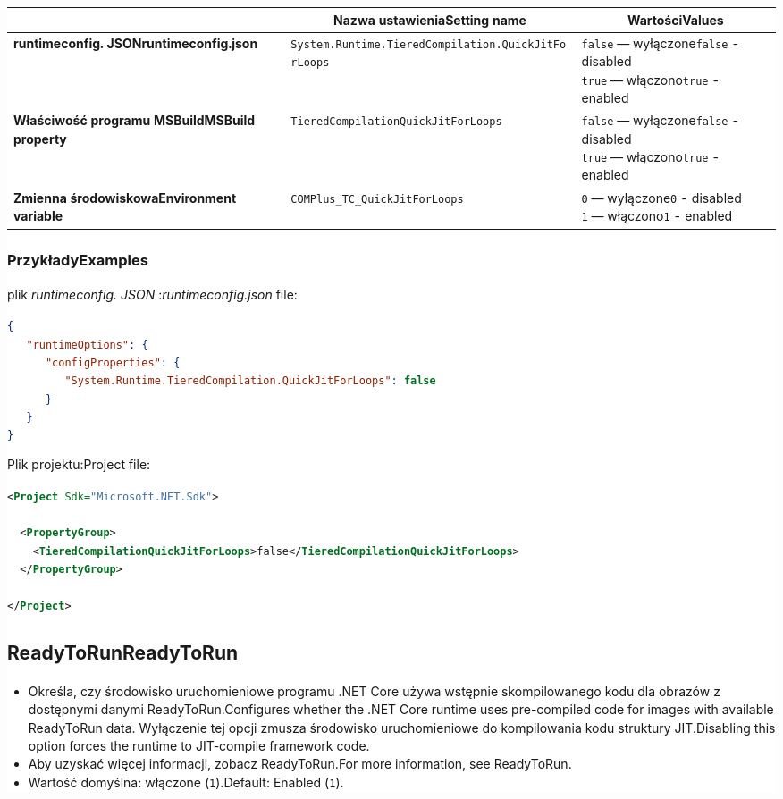 | | <span data-ttu-id="265c9-155">Nazwa ustawienia</span><span class="sxs-lookup"><span data-stu-id="265c9-155">Setting name</span></span> | <span data-ttu-id="265c9-156">Wartości</span><span class="sxs-lookup"><span data-stu-id="265c9-156">Values</span></span> |
| - | - | - |
| <span data-ttu-id="265c9-157">**runtimeconfig. JSON**</span><span class="sxs-lookup"><span data-stu-id="265c9-157">**runtimeconfig.json**</span></span> | `System.Runtime.TieredCompilation.QuickJitForLoops` | <span data-ttu-id="265c9-158">`false` — wyłączone</span><span class="sxs-lookup"><span data-stu-id="265c9-158">`false` - disabled</span></span><br/><span data-ttu-id="265c9-159">`true` — włączono</span><span class="sxs-lookup"><span data-stu-id="265c9-159">`true` - enabled</span></span> |
| <span data-ttu-id="265c9-160">**Właściwość programu MSBuild**</span><span class="sxs-lookup"><span data-stu-id="265c9-160">**MSBuild property**</span></span> | `TieredCompilationQuickJitForLoops` | <span data-ttu-id="265c9-161">`false` — wyłączone</span><span class="sxs-lookup"><span data-stu-id="265c9-161">`false` - disabled</span></span><br/><span data-ttu-id="265c9-162">`true` — włączono</span><span class="sxs-lookup"><span data-stu-id="265c9-162">`true` - enabled</span></span> |
| <span data-ttu-id="265c9-163">**Zmienna środowiskowa**</span><span class="sxs-lookup"><span data-stu-id="265c9-163">**Environment variable**</span></span> | `COMPlus_TC_QuickJitForLoops` | <span data-ttu-id="265c9-164">`0` — wyłączone</span><span class="sxs-lookup"><span data-stu-id="265c9-164">`0` - disabled</span></span><br/><span data-ttu-id="265c9-165">`1` — włączono</span><span class="sxs-lookup"><span data-stu-id="265c9-165">`1` - enabled</span></span> |

### <a name="examples"></a><span data-ttu-id="265c9-166">Przykłady</span><span class="sxs-lookup"><span data-stu-id="265c9-166">Examples</span></span>

<span data-ttu-id="265c9-167">plik *runtimeconfig. JSON* :</span><span class="sxs-lookup"><span data-stu-id="265c9-167">*runtimeconfig.json* file:</span></span>

```json
{
   "runtimeOptions": {
      "configProperties": {
         "System.Runtime.TieredCompilation.QuickJitForLoops": false
      }
   }
}
```

<span data-ttu-id="265c9-168">Plik projektu:</span><span class="sxs-lookup"><span data-stu-id="265c9-168">Project file:</span></span>

```xml
<Project Sdk="Microsoft.NET.Sdk">

  <PropertyGroup>
    <TieredCompilationQuickJitForLoops>false</TieredCompilationQuickJitForLoops>
  </PropertyGroup>

</Project>
```

## <a name="readytorun"></a><span data-ttu-id="265c9-169">ReadyToRun</span><span class="sxs-lookup"><span data-stu-id="265c9-169">ReadyToRun</span></span>

- <span data-ttu-id="265c9-170">Określa, czy środowisko uruchomieniowe programu .NET Core używa wstępnie skompilowanego kodu dla obrazów z dostępnymi danymi ReadyToRun.</span><span class="sxs-lookup"><span data-stu-id="265c9-170">Configures whether the .NET Core runtime uses pre-compiled code for images with available ReadyToRun data.</span></span> <span data-ttu-id="265c9-171">Wyłączenie tej opcji zmusza środowisko uruchomieniowe do kompilowania kodu struktury JIT.</span><span class="sxs-lookup"><span data-stu-id="265c9-171">Disabling this option forces the runtime to JIT-compile framework code.</span></span>
- <span data-ttu-id="265c9-172">Aby uzyskać więcej informacji, zobacz [ReadyToRun](../whats-new/dotnet-core-3-0.md#readytorun-images).</span><span class="sxs-lookup"><span data-stu-id="265c9-172">For more information, see [ReadyToRun](../whats-new/dotnet-core-3-0.md#readytorun-images).</span></span>
- <span data-ttu-id="265c9-173">Wartość domyślna: włączone (`1`).</span><span class="sxs-lookup"><span data-stu-id="265c9-173">Default: Enabled (`1`).</span></span>
